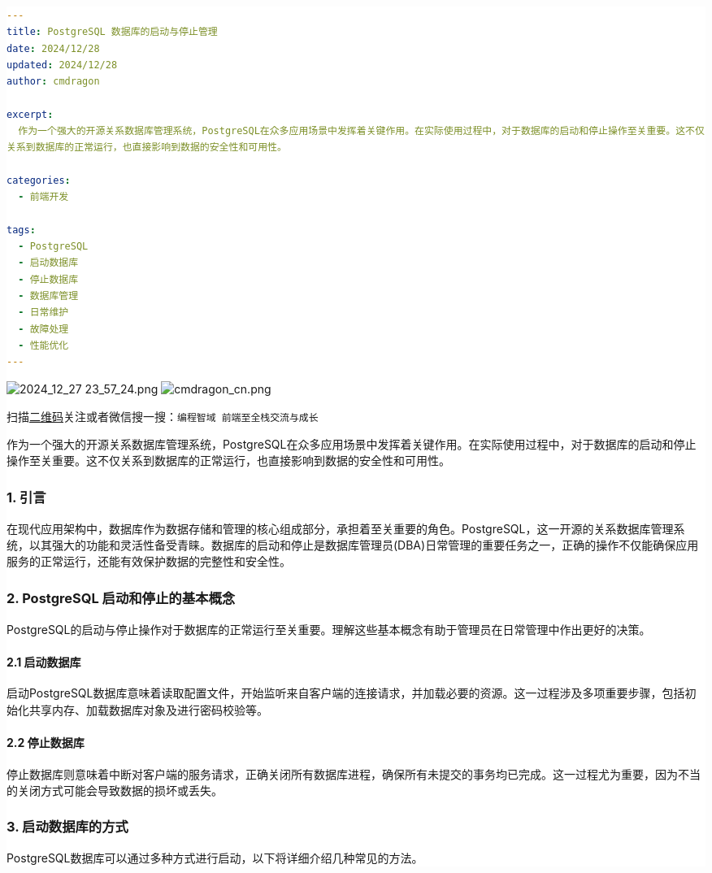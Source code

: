 ```yaml
---
title: PostgreSQL 数据库的启动与停止管理
date: 2024/12/28
updated: 2024/12/28
author: cmdragon

excerpt:
  作为一个强大的开源关系数据库管理系统，PostgreSQL在众多应用场景中发挥着关键作用。在实际使用过程中，对于数据库的启动和停止操作至关重要。这不仅关系到数据库的正常运行，也直接影响到数据的安全性和可用性。

categories:
  - 前端开发

tags:
  - PostgreSQL
  - 启动数据库
  - 停止数据库
  - 数据库管理
  - 日常维护
  - 故障处理
  - 性能优化
---
```


<img src="https://static.amd794.com/blog/images/2024_12_27 23_57_24.png@blog" title="2024_12_27 23_57_24.png" alt="2024_12_27 23_57_24.png"/>

<img src="https://api2.cmdragon.cn/upload/cmder/20250304_012821924.jpg" title="cmdragon_cn.png" alt="cmdragon_cn.png"/>


扫描[二维码](https://api2.cmdragon.cn/upload/cmder/20250304_012821924.jpg)关注或者微信搜一搜：`编程智域 前端至全栈交流与成长`


作为一个强大的开源关系数据库管理系统，PostgreSQL在众多应用场景中发挥着关键作用。在实际使用过程中，对于数据库的启动和停止操作至关重要。这不仅关系到数据库的正常运行，也直接影响到数据的安全性和可用性。


### 1. 引言
在现代应用架构中，数据库作为数据存储和管理的核心组成部分，承担着至关重要的角色。PostgreSQL，这一开源的关系数据库管理系统，以其强大的功能和灵活性备受青睐。数据库的启动和停止是数据库管理员(DBA)日常管理的重要任务之一，正确的操作不仅能确保应用服务的正常运行，还能有效保护数据的完整性和安全性。

### 2. PostgreSQL 启动和停止的基本概念
PostgreSQL的启动与停止操作对于数据库的正常运行至关重要。理解这些基本概念有助于管理员在日常管理中作出更好的决策。

#### 2.1 启动数据库
启动PostgreSQL数据库意味着读取配置文件，开始监听来自客户端的连接请求，并加载必要的资源。这一过程涉及多项重要步骤，包括初始化共享内存、加载数据库对象及进行密码校验等。

#### 2.2 停止数据库
停止数据库则意味着中断对客户端的服务请求，正确关闭所有数据库进程，确保所有未提交的事务均已完成。这一过程尤为重要，因为不当的关闭方式可能会导致数据的损坏或丢失。

### 3. 启动数据库的方式
PostgreSQL数据库可以通过多种方式进行启动，以下将详细介绍几种常见的方法。
